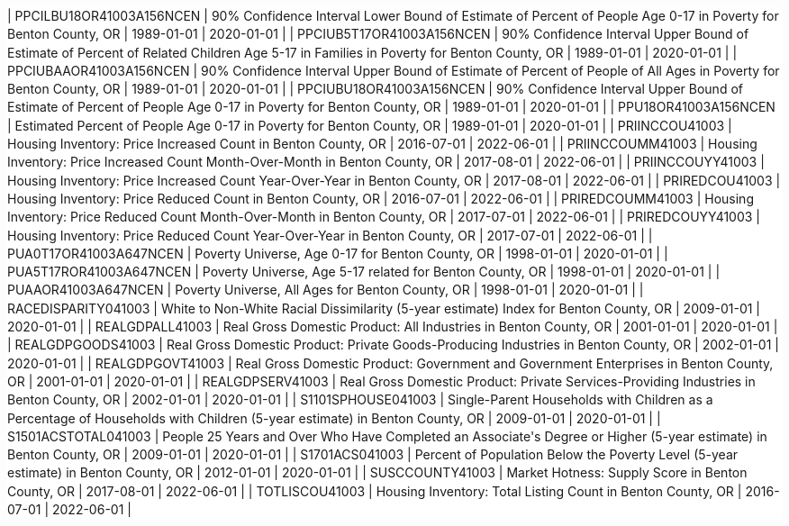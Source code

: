 | PPCILBU18OR41003A156NCEN  | 90% Confidence Interval Lower Bound of Estimate of Percent of People Age 0-17 in Poverty for Benton County, OR                                                             | 1989-01-01          | 2020-01-01        |
| PPCIUB5T17OR41003A156NCEN | 90% Confidence Interval Upper Bound of Estimate of Percent of Related Children Age 5-17 in Families in Poverty for Benton County, OR                                       | 1989-01-01          | 2020-01-01        |
| PPCIUBAAOR41003A156NCEN   | 90% Confidence Interval Upper Bound of Estimate of Percent of People of All Ages in Poverty for Benton County, OR                                                          | 1989-01-01          | 2020-01-01        |
| PPCIUBU18OR41003A156NCEN  | 90% Confidence Interval Upper Bound of Estimate of Percent of People Age 0-17 in Poverty for Benton County, OR                                                             | 1989-01-01          | 2020-01-01        |
| PPU18OR41003A156NCEN      | Estimated Percent of People Age 0-17 in Poverty for Benton County, OR                                                                                                      | 1989-01-01          | 2020-01-01        |
| PRIINCCOU41003            | Housing Inventory: Price Increased Count in Benton County, OR                                                                                                              | 2016-07-01          | 2022-06-01        |
| PRIINCCOUMM41003          | Housing Inventory: Price Increased Count Month-Over-Month in Benton County, OR                                                                                             | 2017-08-01          | 2022-06-01        |
| PRIINCCOUYY41003          | Housing Inventory: Price Increased Count Year-Over-Year in Benton County, OR                                                                                               | 2017-08-01          | 2022-06-01        |
| PRIREDCOU41003            | Housing Inventory: Price Reduced Count in Benton County, OR                                                                                                                | 2016-07-01          | 2022-06-01        |
| PRIREDCOUMM41003          | Housing Inventory: Price Reduced Count Month-Over-Month in Benton County, OR                                                                                               | 2017-07-01          | 2022-06-01        |
| PRIREDCOUYY41003          | Housing Inventory: Price Reduced Count Year-Over-Year in Benton County, OR                                                                                                 | 2017-07-01          | 2022-06-01        |
| PUA0T17OR41003A647NCEN    | Poverty Universe, Age 0-17 for Benton County, OR                                                                                                                           | 1998-01-01          | 2020-01-01        |
| PUA5T17ROR41003A647NCEN   | Poverty Universe, Age 5-17 related for Benton County, OR                                                                                                                   | 1998-01-01          | 2020-01-01        |
| PUAAOR41003A647NCEN       | Poverty Universe, All Ages for Benton County, OR                                                                                                                           | 1998-01-01          | 2020-01-01        |
| RACEDISPARITY041003       | White to Non-White Racial Dissimilarity (5-year estimate) Index for Benton County, OR                                                                                      | 2009-01-01          | 2020-01-01        |
| REALGDPALL41003           | Real Gross Domestic Product: All Industries in Benton County, OR                                                                                                           | 2001-01-01          | 2020-01-01        |
| REALGDPGOODS41003         | Real Gross Domestic Product: Private Goods-Producing Industries in Benton County, OR                                                                                       | 2002-01-01          | 2020-01-01        |
| REALGDPGOVT41003          | Real Gross Domestic Product: Government and Government Enterprises in Benton County, OR                                                                                    | 2001-01-01          | 2020-01-01        |
| REALGDPSERV41003          | Real Gross Domestic Product: Private Services-Providing Industries in Benton County, OR                                                                                    | 2002-01-01          | 2020-01-01        |
| S1101SPHOUSE041003        | Single-Parent Households with Children as a Percentage of Households with Children (5-year estimate) in Benton County, OR                                                  | 2009-01-01          | 2020-01-01        |
| S1501ACSTOTAL041003       | People 25 Years and Over Who Have Completed an Associate's Degree or Higher (5-year estimate) in Benton County, OR                                                         | 2009-01-01          | 2020-01-01        |
| S1701ACS041003            | Percent of Population Below the Poverty Level (5-year estimate) in Benton County, OR                                                                                       | 2012-01-01          | 2020-01-01        |
| SUSCCOUNTY41003           | Market Hotness: Supply Score in Benton County, OR                                                                                                                          | 2017-08-01          | 2022-06-01        |
| TOTLISCOU41003            | Housing Inventory: Total Listing Count in Benton County, OR                                                                                                                | 2016-07-01          | 2022-06-01        |